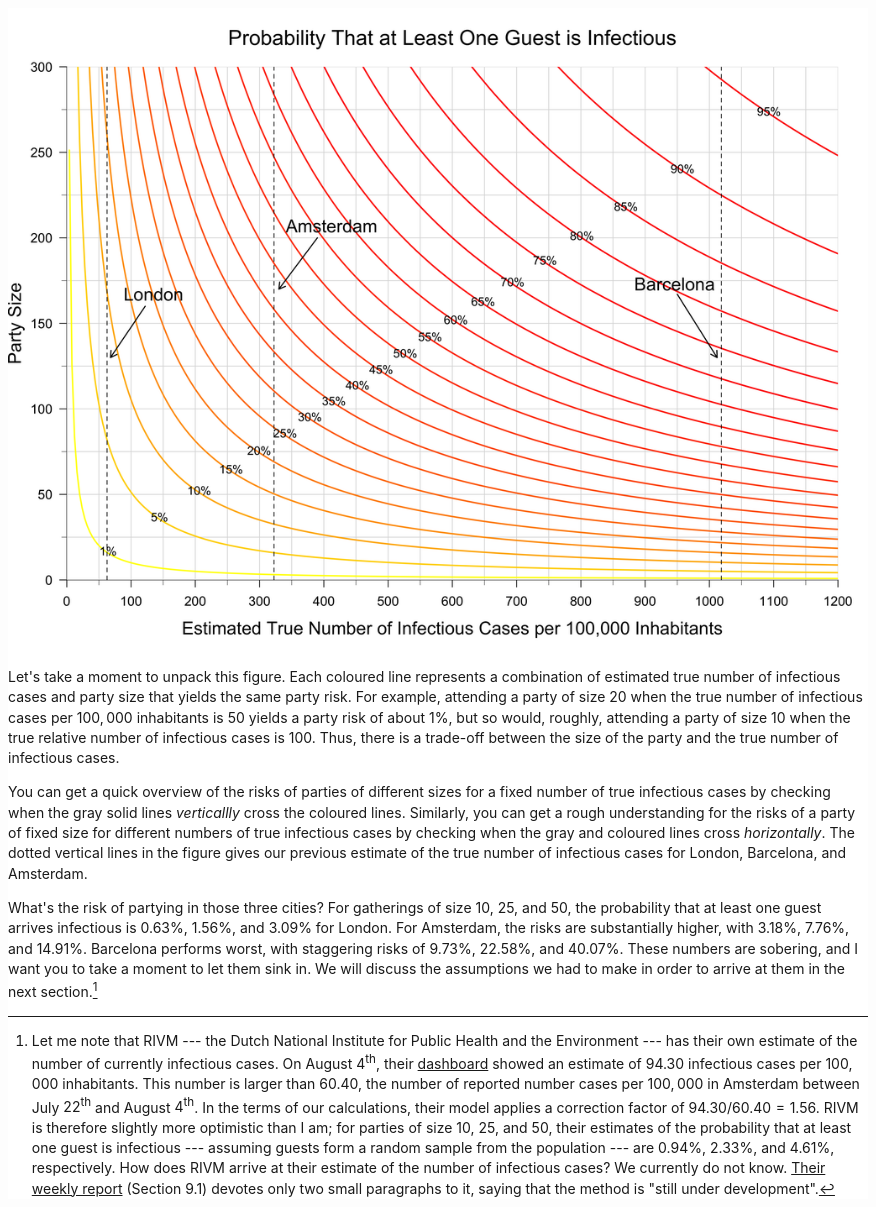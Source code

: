 <img src="/assets/img/2020-07-22-Corona-Party.Rmd/risk plot sensitivity-1.png" title="plot of chunk risk plot sensitivity" alt="plot of chunk risk plot sensitivity" style="display: block; margin: auto;" />
 
Let's take a moment to unpack this figure. Each coloured line represents a combination of estimated true number of infectious cases and party size that yields the same party risk. For example, attending a party of size $20$ when the true number of infectious cases per $100,000$ inhabitants is $50$ yields a party risk of about $1\%$, but so would, roughly, attending a party of size $10$ when the true relative number of infectious cases is $100$. Thus, there is a trade-off between the size of the party and the true number of infectious cases.
 
You can get a quick overview of the risks of parties of different sizes for a fixed number of true infectious cases by checking when the gray solid lines *verticallly* cross the coloured lines. Similarly, you can get a rough understanding for the risks of a party of fixed size for different numbers of true infectious cases by checking when the gray and coloured lines cross *horizontally*. The dotted vertical lines in the figure gives our previous estimate of the true number of infectious cases for London, Barcelona, and Amsterdam.
 
What's the risk of partying in those three cities? For gatherings of size $10$, $25$, and $50$, the probability that at least one guest arrives infectious is $0.63\%$, $1.56\%$, and $3.09\%$ for London. For Amsterdam, the risks are substantially higher, with $3.18\%$, $7.76\%$, and $14.91\%$. Barcelona performs worst, with staggering risks of $9.73\%$, $22.58\%$, and $40.07\%$. These numbers are sobering, and I want you to take a moment to let them sink in. We will discuss the assumptions we had to make in order to arrive at them in the next section.[^2]
 

[^1]: Reported deaths are more reliable than reported cases because deaths must always be reported. This is why, for example, Flaxman et al. ([2020](https://www.nature.com/articles/s41586-020-2405-7)) use deaths to estimate the actual proportion of infections. There are issues with reported deaths, too, however, and I discuss some of them [here](https://scienceversuscorona.com/visualising-the-covid-19-pandemic/).
[^2]: Let me note that RIVM --- the Dutch National Institute for Public Health and the Environment --- has their own estimate of the number of currently infectious cases. On August $4^{\text{th}}$, their [dashboard](https://coronadashboard.rijksoverheid.nl/) showed an estimate of $94.30$ infectious cases per $100,000$ inhabitants. This number is larger than $60.40$, the number of reported number cases per $100,000$ in Amsterdam between July $22^{\text{th}}$ and August $4^{\text{th}}$. In the terms of our calculations, their model applies a correction factor of $94.30 / 60.40 = 1.56$. RIVM is therefore slightly more optimistic than I am; for parties of size $10$, $25$, and $50$, their estimates of the probability that at least one guest is infectious --- assuming guests form a random sample from the population --- are $0.94\%$, $2.33\%$, and $4.61\%$, respectively. How does RIVM arrive at their estimate of the number of infectious cases? We currently do not know. [Their weekly report](https://www.rivm.nl/documenten/wekelijkse-update-epidemiologische-situatie-covid-19-in-nederland) (Section 9.1) devotes only two small paragraphs to it, saying that the method is "still under development".
[^3]: Once the pandemic is over, inviting a random sample from the population should definitely become a thing. Bursting bubbles, one party at a time!